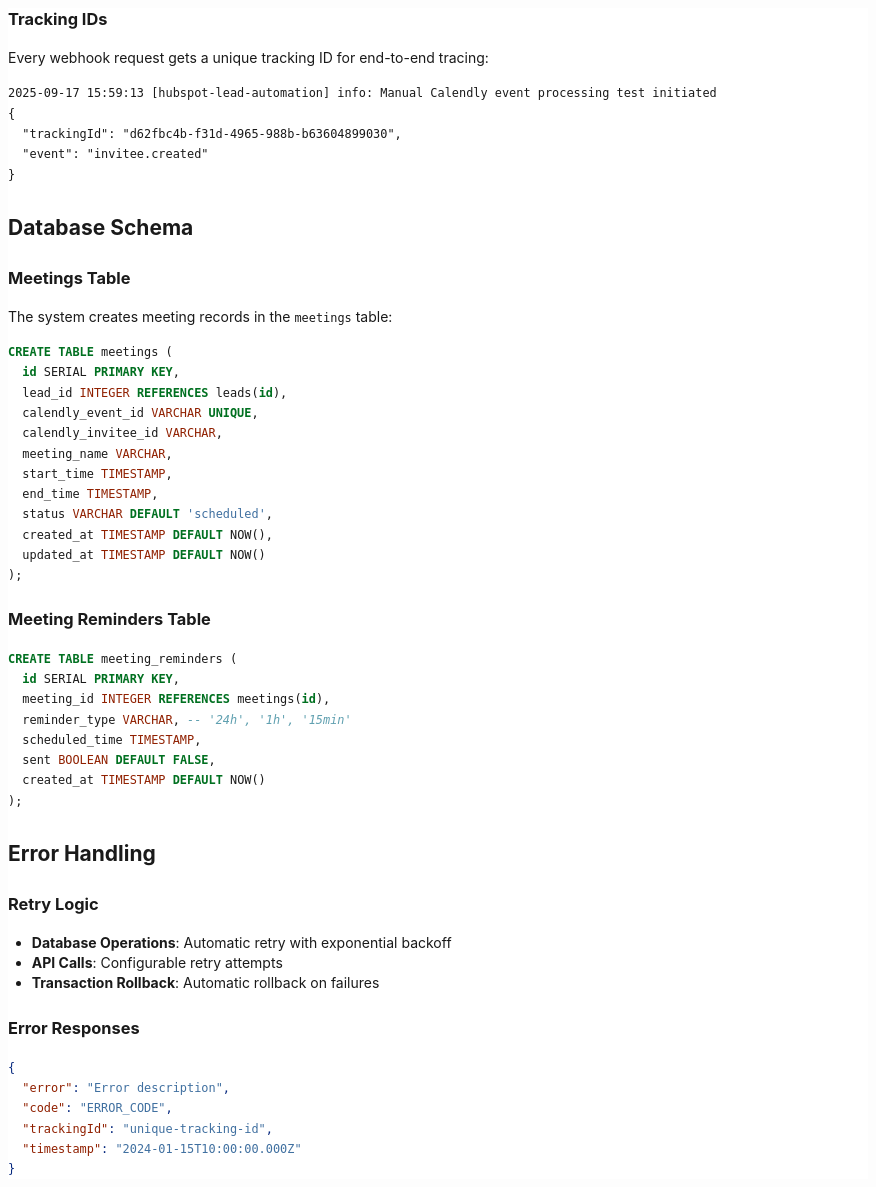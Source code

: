### Tracking IDs
Every webhook request gets a unique tracking ID for end-to-end tracing:
```
2025-09-17 15:59:13 [hubspot-lead-automation] info: Manual Calendly event processing test initiated
{
  "trackingId": "d62fbc4b-f31d-4965-988b-b63604899030",
  "event": "invitee.created"
}
```

## Database Schema

### Meetings Table
The system creates meeting records in the `meetings` table:

```sql
CREATE TABLE meetings (
  id SERIAL PRIMARY KEY,
  lead_id INTEGER REFERENCES leads(id),
  calendly_event_id VARCHAR UNIQUE,
  calendly_invitee_id VARCHAR,
  meeting_name VARCHAR,
  start_time TIMESTAMP,
  end_time TIMESTAMP,
  status VARCHAR DEFAULT 'scheduled',
  created_at TIMESTAMP DEFAULT NOW(),
  updated_at TIMESTAMP DEFAULT NOW()
);
```

### Meeting Reminders Table
```sql
CREATE TABLE meeting_reminders (
  id SERIAL PRIMARY KEY,
  meeting_id INTEGER REFERENCES meetings(id),
  reminder_type VARCHAR, -- '24h', '1h', '15min'
  scheduled_time TIMESTAMP,
  sent BOOLEAN DEFAULT FALSE,
  created_at TIMESTAMP DEFAULT NOW()
);
```

## Error Handling

### Retry Logic
- **Database Operations**: Automatic retry with exponential backoff
- **API Calls**: Configurable retry attempts
- **Transaction Rollback**: Automatic rollback on failures

### Error Responses
```json
{
  "error": "Error description",
  "code": "ERROR_CODE",
  "trackingId": "unique-tracking-id",
  "timestamp": "2024-01-15T10:00:00.000Z"
}
```
